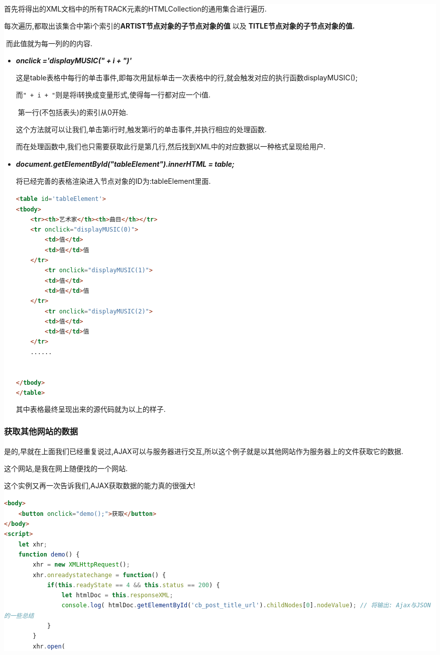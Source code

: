   ​	首先将得出的XML文档中的所有TRACK元素的HTMLCollection的通用集合进行遍历.

  ​	每次遍历,都取出该集合中第i个索引的**ARTIST节点对象的子节点对象的值** 以及 **TITLE节点对象的子节点对象的值.**

  ​	而此值就为每一列的的内容.

- ***onclick ='displayMUSIC(" + i + ")'***

  ​	这是table表格中每行的单击事件,即每次用鼠标单击一次表格中的行,就会触发对应的执行函数displayMUSIC();

  ​	而`" + i + "`则是将i转换成变量形式,使得每一行都对应一个i值.

  ​	第一行(不包括表头)的索引从0开始.

  ​	这个方法就可以让我们,单击第i行时,触发第i行的单击事件,并执行相应的处理函数.

  ​	而在处理函数中,我们也只需要获取此行是第几行,然后找到XML中的对应数据以一种格式呈现给用户.

- ***document.getElementById("tableElement").innerHTML = table;***

  将已经完善的表格渲染进入节点对象的ID为:tableElement里面.

  ```html
  <table id='tableElement'>
  <tbody>
      <tr><th>艺术家</th><th>曲目</th></tr>
      <tr onclick="displayMUSIC(0)">
          <td>值</td>
          <td>值</td>值
      </tr>
          <tr onclick="displayMUSIC(1)">
          <td>值</td>
          <td>值</td>值
      </tr>
          <tr onclick="displayMUSIC(2)">
          <td>值</td>
          <td>值</td>值
      </tr>
      ......
      
      
  </tbody>
  </table>
  ```

  其中表格最终呈现出来的源代码就为以上的样子.

### 获取其他网站的数据

是的,早就在上面我们已经重复说过,AJAX可以与服务器进行交互,所以这个例子就是以其他网站作为服务器上的文件获取它的数据.

这个网站,是我在网上随便找的一个网站.

这个实例又再一次告诉我们,AJAX获取数据的能力真的很强大!

```html
<body>
    <button onclick="demo();">获取</button>
</body>
<script>
    let xhr;
    function demo() {
        xhr = new XMLHttpRequest();
        xhr.onreadystatechange = function() {
            if(this.readyState == 4 && this.status == 200) {
                let htmlDoc = this.responseXML;
                console.log( htmlDoc.getElementById('cb_post_title_url').childNodes[0].nodeValue); // 将输出: Ajax与JSON的一些总结
            }
        }
        xhr.open(
```